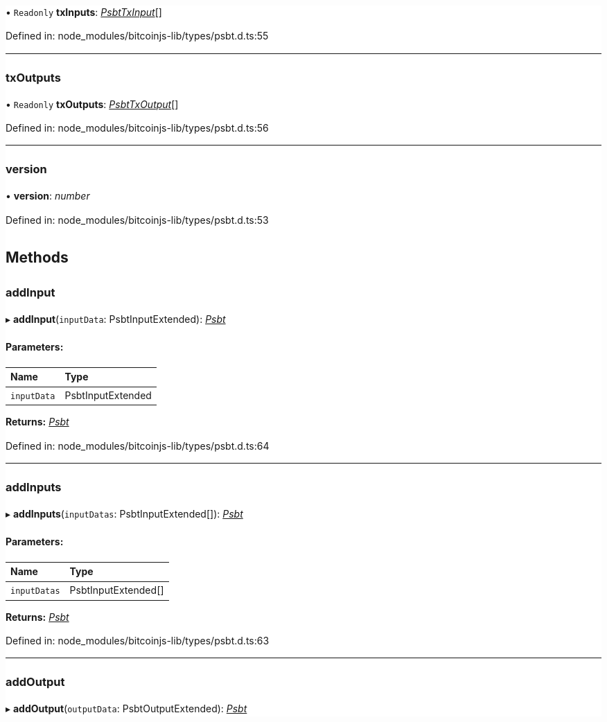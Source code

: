 • `Readonly` **txInputs**: [*PsbtTxInput*](/interfaces/bitcoin.psbttxinput.md)[]

Defined in: node_modules/bitcoinjs-lib/types/psbt.d.ts:55

___

### txOutputs

• `Readonly` **txOutputs**: [*PsbtTxOutput*](/interfaces/bitcoin.psbttxoutput.md)[]

Defined in: node_modules/bitcoinjs-lib/types/psbt.d.ts:56

___

### version

• **version**: *number*

Defined in: node_modules/bitcoinjs-lib/types/psbt.d.ts:53

## Methods

### addInput

▸ **addInput**(`inputData`: PsbtInputExtended): [*Psbt*](/classes/bitcoin.psbt.md)

#### Parameters:

Name | Type |
:------ | :------ |
`inputData` | PsbtInputExtended |

**Returns:** [*Psbt*](/classes/bitcoin.psbt.md)

Defined in: node_modules/bitcoinjs-lib/types/psbt.d.ts:64

___

### addInputs

▸ **addInputs**(`inputDatas`: PsbtInputExtended[]): [*Psbt*](/classes/bitcoin.psbt.md)

#### Parameters:

Name | Type |
:------ | :------ |
`inputDatas` | PsbtInputExtended[] |

**Returns:** [*Psbt*](/classes/bitcoin.psbt.md)

Defined in: node_modules/bitcoinjs-lib/types/psbt.d.ts:63

___

### addOutput

▸ **addOutput**(`outputData`: PsbtOutputExtended): [*Psbt*](/classes/bitcoin.psbt.md)
